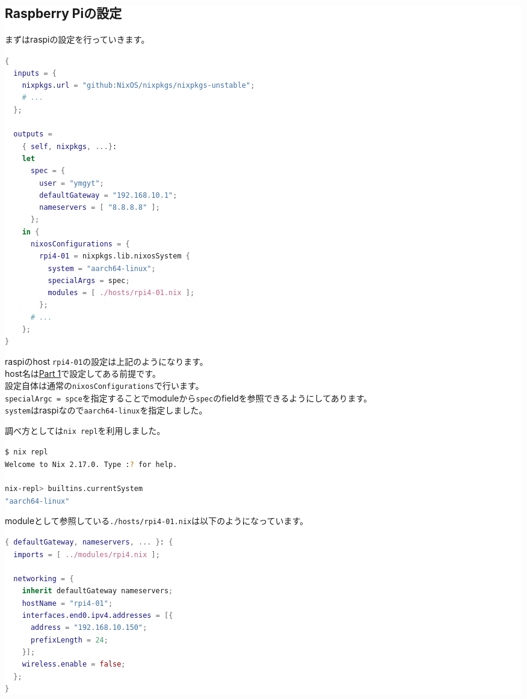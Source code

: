 ## Raspberry Piの設定

まずはraspiの設定を行っていきます。  

```nix
{
  inputs = {
    nixpkgs.url = "github:NixOS/nixpkgs/nixpkgs-unstable"; 
    # ...
  };

  outputs =
    { self, nixpkgs, ...}:
    let
      spec = {
        user = "ymgyt";
        defaultGateway = "192.168.10.1";
        nameservers = [ "8.8.8.8" ];
      };
    in {
      nixosConfigurations = {
        rpi4-01 = nixpkgs.lib.nixosSystem {
          system = "aarch64-linux";
          specialArgs = spec;
          modules = [ ./hosts/rpi4-01.nix ];
        };
      # ...
    };
}
```

raspiのhost `rpi4-01`の設定は上記のようになります。  
host名は[Part 1]で設定してある前提です。  
設定自体は通常の`nixosConfigurations`で行います。  
`specialArgc = spce`を指定することでmoduleから`spec`のfieldを参照できるようにしてあります。  
`system`はraspiなので`aarch64-linux`を指定しました。   

調べ方としては`nix repl`を利用しました。

```sh
$ nix repl
Welcome to Nix 2.17.0. Type :? for help.

nix-repl> builtins.currentSystem
"aarch64-linux"
```

moduleとして参照している`./hosts/rpi4-01.nix`は以下のようになっています。

```nix
{ defaultGateway, nameservers, ... }: {
  imports = [ ../modules/rpi4.nix ];

  networking = {
    inherit defaultGateway nameservers;
    hostName = "rpi4-01";
    interfaces.end0.ipv4.addresses = [{
      address = "192.168.10.150";
      prefixLength = 24;
    }];
    wireless.enable = false;
  };
}
```


[deploy-rs]: https://github.com/serokell/deploy-rs
[Part 1]: https://blog.ymgyt.io/entry/homeserver-with-nixos-and-raspberrypi-install-nixos/
[Part 2]: https://blog.ymgyt.io/entry/homeserver-with-nixos-and-raspberrypi-deploy-with-deploy-rs/  
[Part 3]: https://blog.ymgyt.io/entry/homeserver-with-nixos-and-raspberrypi-secret-management-with-ragenix/  
[Part 4]: https://blog.ymgyt.io/entry/homeserver-with-nixos-and-raspberrypi-export-metrics-with-opentelemetry-collector/  
